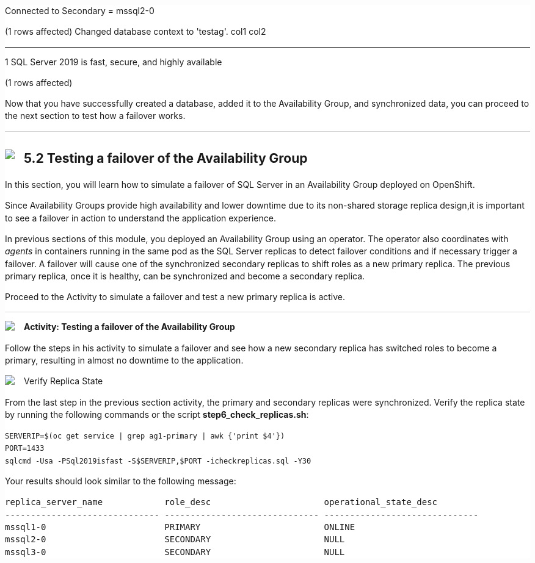 Connected to Secondary = mssql2-0

(1 rows affected)
Changed database context to 'testag'.
col1        col2
----------- -------------------------------------------------------

1            SQL Server 2019 is fast, secure, and highly available

(1 rows affected)
</pre>

Now that you have successfully created a database, added it to the Availability Group, and synchronized data, you can proceed to the next section to test how a failover works.

<p style="border-bottom: 1px solid lightgrey;"></p>

<h2><img style="float: left; margin: 0px 15px 15px 0px;" src="../graphics/pencil2.png"><a name="5-2">5.2 Testing a failover of the Availability Group</a></h2>

In this section, you will learn how to simulate a failover of SQL Server in an Availability Group deployed on OpenShift.

Since Availability Groups provide high availability and lower downtime due to its non-shared storage replica design,it is important to see a failover in action to understand the application experience.

In previous sections of this module, you deployed an Availability Group using an operator. The operator also coordinates with *agents* in containers running in the same pod as the SQL Server replicas to detect failover conditions and if necessary trigger a failover. A failover will cause one of the synchronized secondary replicas to shift roles as a new primary replica. The previous primary replica, once it is healthy, can be synchronized and become a secondary replica.

Proceed to the Activity to simulate a failover and test a new primary replica is active.

<p style="border-bottom: 1px solid lightgrey;"></p>

<p><img style="float: left; margin: 0px 15px 15px 0px;" src="../graphics/point1.png"><b><a name="aks">Activity: Testing a failover of the Availability Group</a></b></p>

Follow the steps in his activity to simulate a failover and see how a new secondary replica has switched roles to become a primary, resulting in almost no downtime to the application.

<p><img style="float: left; margin: 0px 15px 15px 0px;" src="../graphics/checkbox.png">Verify Replica State</p>

From the last step in the previous section activity, the primary and secondary replicas were synchronized. Verify the replica state by running the following commands or the script **step6_check_replicas.sh**:

`SERVERIP=$(oc get service | grep ag1-primary | awk {'print $4'})`<br>
`PORT=1433`<br>
`sqlcmd -Usa -PSql2019isfast -S$SERVERIP,$PORT -icheckreplicas.sql -Y30`<br>

Your results should look similar to the following message:

<pre>
replica_server_name            role_desc                      operational_state_desc
------------------------------ ------------------------------ ------------------------------
mssql1-0                       PRIMARY                        ONLINE
mssql2-0                       SECONDARY                      NULL
mssql3-0                       SECONDARY                      NULL
</pre>
